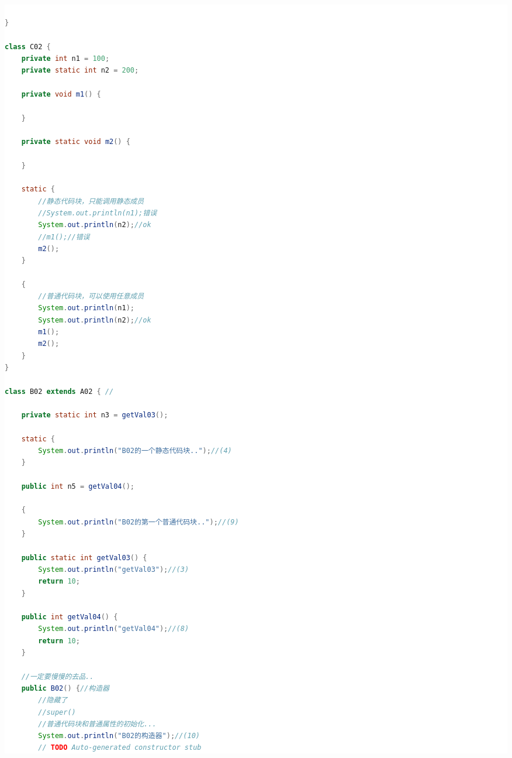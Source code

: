   ```java
  
  }
  
  class C02 {
      private int n1 = 100;
      private static int n2 = 200;
  
      private void m1() {
  
      }
  
      private static void m2() {
  
      }
  
      static {
          //静态代码块，只能调用静态成员
          //System.out.println(n1);错误
          System.out.println(n2);//ok
          //m1();//错误
          m2();
      }
  
      {
          //普通代码块，可以使用任意成员
          System.out.println(n1);
          System.out.println(n2);//ok
          m1();
          m2();
      }
  }
  
  class B02 extends A02 { //
  
      private static int n3 = getVal03();
  
      static {
          System.out.println("B02的一个静态代码块..");//(4)
      }
  
      public int n5 = getVal04();
  
      {
          System.out.println("B02的第一个普通代码块..");//(9)
      }
  
      public static int getVal03() {
          System.out.println("getVal03");//(3)
          return 10;
      }
  
      public int getVal04() {
          System.out.println("getVal04");//(8)
          return 10;
      }
  
      //一定要慢慢的去品..
      public B02() {//构造器
          //隐藏了
          //super()
          //普通代码块和普通属性的初始化...
          System.out.println("B02的构造器");//(10)
          // TODO Auto-generated constructor stub
  ```